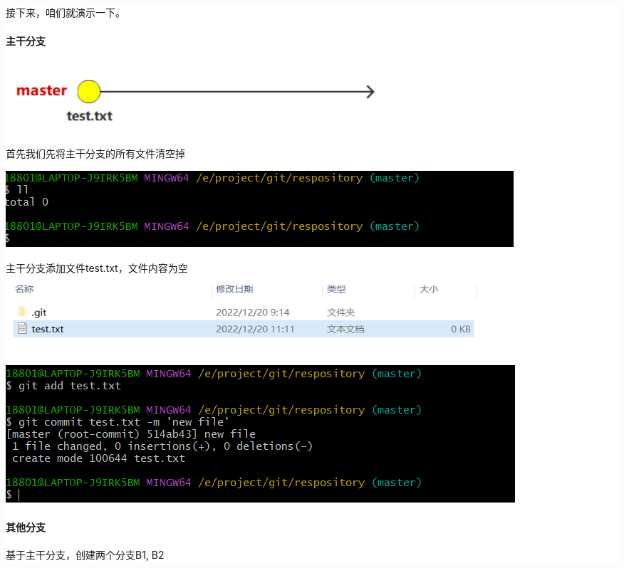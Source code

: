 接下来，咱们就演示一下。

#### 主干分支

![](./assets/image85.png)

首先我们先将主干分支的所有文件清空掉

![](./assets/image86.png)

主干分支添加文件test.txt，文件内容为空

![](./assets/image87.png)

![](./assets/image88.png)

#### 其他分支

基于主干分支，创建两个分支B1, B2

